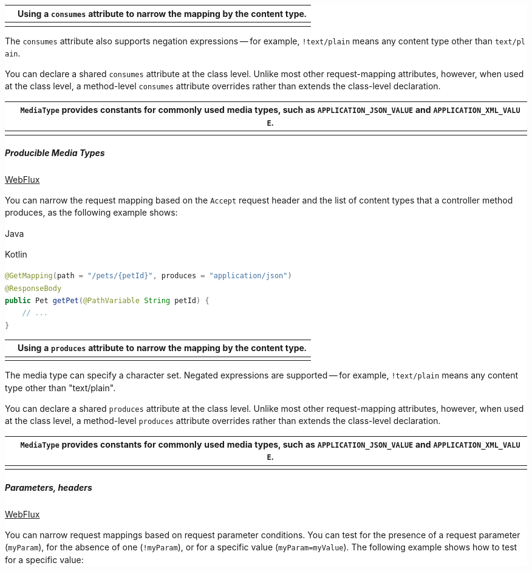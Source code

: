 |      | Using a `consumes` attribute to narrow the mapping by the content type. |
| ---- | ------------------------------------------------------------ |
|      |                                                              |

The `consumes` attribute also supports negation expressions — for example, `!text/plain` means any content type other than `text/plain`.

You can declare a shared `consumes` attribute at the class level. Unlike most other request-mapping attributes, however, when used at the class level, a method-level `consumes` attribute overrides rather than extends the class-level declaration.

|      | `MediaType` provides constants for commonly used media types, such as `APPLICATION_JSON_VALUE` and `APPLICATION_XML_VALUE`. |
| ---- | ------------------------------------------------------------ |
|      |                                                              |

##### Producible Media Types

[WebFlux](https://docs.spring.io/spring-framework/docs/current/reference/html/web-reactive.html#webflux-ann-requestmapping-produces)

You can narrow the request mapping based on the `Accept` request header and the list of content types that a controller method produces, as the following example shows:

Java

Kotlin

```java
@GetMapping(path = "/pets/{petId}", produces = "application/json") 
@ResponseBody
public Pet getPet(@PathVariable String petId) {
    // ...
}
```

|      | Using a `produces` attribute to narrow the mapping by the content type. |
| ---- | ------------------------------------------------------------ |
|      |                                                              |

The media type can specify a character set. Negated expressions are supported — for example, `!text/plain` means any content type other than "text/plain".

You can declare a shared `produces` attribute at the class level. Unlike most other request-mapping attributes, however, when used at the class level, a method-level `produces` attribute overrides rather than extends the class-level declaration.

|      | `MediaType` provides constants for commonly used media types, such as `APPLICATION_JSON_VALUE` and `APPLICATION_XML_VALUE`. |
| ---- | ------------------------------------------------------------ |
|      |                                                              |

##### Parameters, headers

[WebFlux](https://docs.spring.io/spring-framework/docs/current/reference/html/web-reactive.html#webflux-ann-requestmapping-params-and-headers)

You can narrow request mappings based on request parameter conditions. You can test for the presence of a request parameter (`myParam`), for the absence of one (`!myParam`), or for a specific value (`myParam=myValue`). The following example shows how to test for a specific value:
